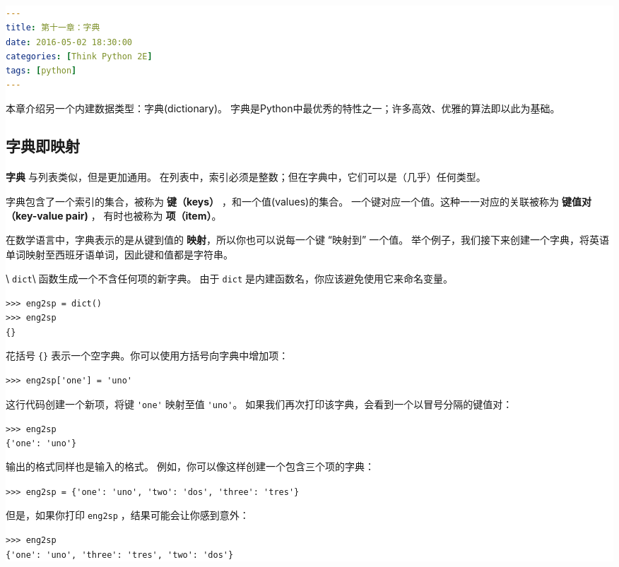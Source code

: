 ```yaml
---
title: 第十一章：字典
date: 2016-05-02 18:30:00
categories: [Think Python 2E]
tags: [python]
---
```


本章介绍另一个内建数据类型：字典(dictionary)。
字典是Python中最优秀的特性之一；许多高效、优雅的算法即以此为基础。




字典即映射
--------------------

**字典** 与列表类似，但是更加通用。
在列表中，索引必须是整数；但在字典中，它们可以是（几乎）任何类型。

字典包含了一个索引的集合，被称为 **键（keys）** ，和一个值(values)的集合。
一个键对应一个值。这种一一对应的关联被称为 **键值对（key-value pair)** ，
有时也被称为 **项（item）**。

在数学语言中，字典表示的是从键到值的 **映射**，所以你也可以说每一个键 “映射到” 一个值。
举个例子，我们接下来创建一个字典，将英语单词映射至西班牙语单词，因此键和值都是字符串。

\ ``dict``\ 函数生成一个不含任何项的新字典。
由于 ``dict`` 是内建函数名，你应该避免使用它来命名变量。



    >>> eng2sp = dict()
    >>> eng2sp
    {}

花括号 ``{}`` 表示一个空字典。你可以使用方括号向字典中增加项：



    >>> eng2sp['one'] = 'uno'


这行代码创建一个新项，将键 ``'one'`` 映射至值 ``'uno'``。
如果我们再次打印该字典，会看到一个以冒号分隔的键值对：



    >>> eng2sp
    {'one': 'uno'}

输出的格式同样也是输入的格式。
例如，你可以像这样创建一个包含三个项的字典：



    >>> eng2sp = {'one': 'uno', 'two': 'dos', 'three': 'tres'}

但是，如果你打印 ``eng2sp`` ，结果可能会让你感到意外： 



    >>> eng2sp
    {'one': 'uno', 'three': 'tres', 'two': 'dos'}
